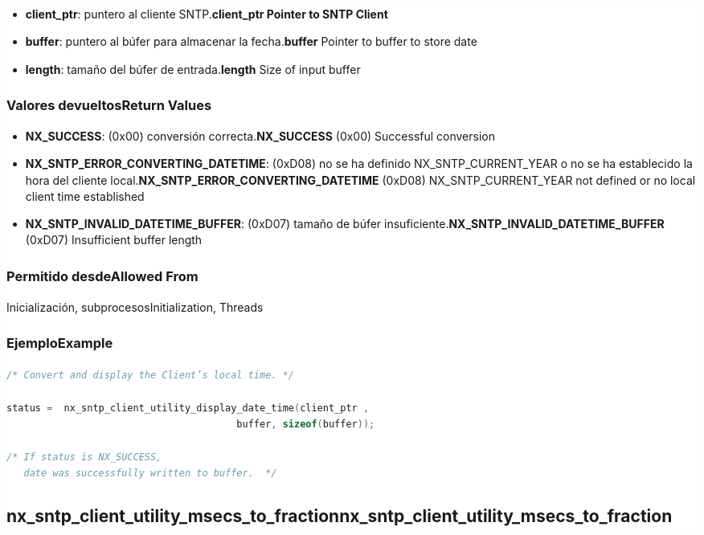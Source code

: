 - <span data-ttu-id="a2f36-411">**client_ptr**: puntero al cliente SNTP.</span><span class="sxs-lookup"><span data-stu-id="a2f36-411">**client_ptr Pointer to SNTP Client**</span></span>

- <span data-ttu-id="a2f36-412">**buffer**: puntero al búfer para almacenar la fecha.</span><span class="sxs-lookup"><span data-stu-id="a2f36-412">**buffer** Pointer to buffer to store date</span></span>

- <span data-ttu-id="a2f36-413">**length**: tamaño del búfer de entrada.</span><span class="sxs-lookup"><span data-stu-id="a2f36-413">**length** Size of input buffer</span></span>

### <a name="return-values"></a><span data-ttu-id="a2f36-414">Valores devueltos</span><span class="sxs-lookup"><span data-stu-id="a2f36-414">Return Values</span></span>

- <span data-ttu-id="a2f36-415">**NX_SUCCESS**: (0x00) conversión correcta.</span><span class="sxs-lookup"><span data-stu-id="a2f36-415">**NX_SUCCESS** (0x00) Successful conversion</span></span>

- <span data-ttu-id="a2f36-416">**NX_SNTP_ERROR_CONVERTING_DATETIME**: (0xD08) no se ha definido NX_SNTP_CURRENT_YEAR o no se ha establecido la hora del cliente local.</span><span class="sxs-lookup"><span data-stu-id="a2f36-416">**NX_SNTP_ERROR_CONVERTING_DATETIME** (0xD08) NX_SNTP_CURRENT_YEAR not defined or no local client time established</span></span>

- <span data-ttu-id="a2f36-417">**NX_SNTP_INVALID_DATETIME_BUFFER**: (0xD07) tamaño de búfer insuficiente.</span><span class="sxs-lookup"><span data-stu-id="a2f36-417">**NX_SNTP_INVALID_DATETIME_BUFFER** (0xD07) Insufficient buffer length</span></span>


### <a name="allowed-from"></a><span data-ttu-id="a2f36-418">Permitido desde</span><span class="sxs-lookup"><span data-stu-id="a2f36-418">Allowed From</span></span>

<span data-ttu-id="a2f36-419">Inicialización, subprocesos</span><span class="sxs-lookup"><span data-stu-id="a2f36-419">Initialization, Threads</span></span>

### <a name="example"></a><span data-ttu-id="a2f36-420">Ejemplo</span><span class="sxs-lookup"><span data-stu-id="a2f36-420">Example</span></span>

```C
/* Convert and display the Client’s local time. */

status =  nx_sntp_client_utility_display_date_time(client_ptr , 
                                        buffer, sizeof(buffer));

/* If status is NX_SUCCESS, 
   date was successfully written to buffer.  */

```

## <a name="nx_sntp_client_utility_msecs_to_fraction"></a><span data-ttu-id="a2f36-421">nx_sntp_client_utility_msecs_to_fraction</span><span class="sxs-lookup"><span data-stu-id="a2f36-421">nx_sntp_client_utility_msecs_to_fraction</span></span>

